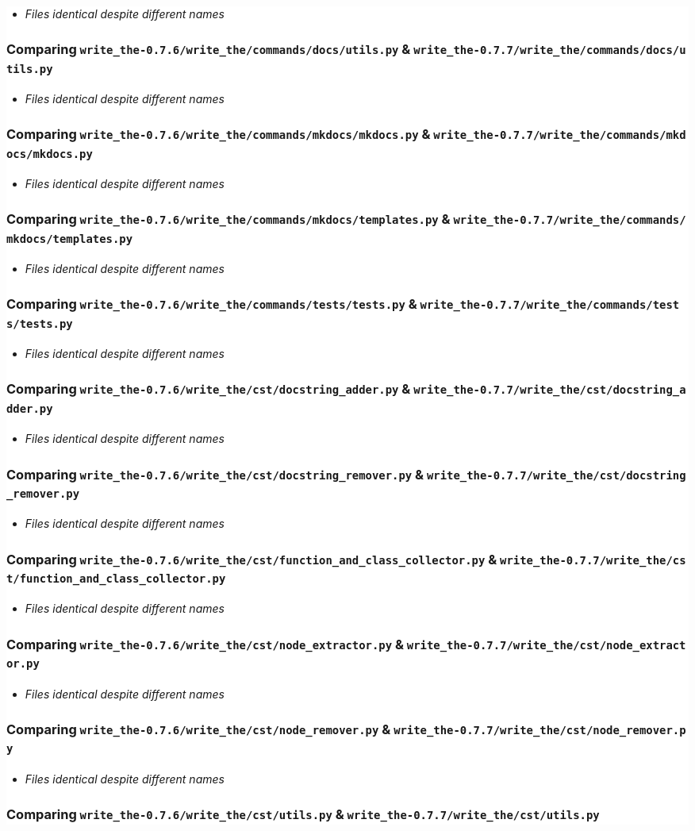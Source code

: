  * *Files identical despite different names*

### Comparing `write_the-0.7.6/write_the/commands/docs/utils.py` & `write_the-0.7.7/write_the/commands/docs/utils.py`

 * *Files identical despite different names*

### Comparing `write_the-0.7.6/write_the/commands/mkdocs/mkdocs.py` & `write_the-0.7.7/write_the/commands/mkdocs/mkdocs.py`

 * *Files identical despite different names*

### Comparing `write_the-0.7.6/write_the/commands/mkdocs/templates.py` & `write_the-0.7.7/write_the/commands/mkdocs/templates.py`

 * *Files identical despite different names*

### Comparing `write_the-0.7.6/write_the/commands/tests/tests.py` & `write_the-0.7.7/write_the/commands/tests/tests.py`

 * *Files identical despite different names*

### Comparing `write_the-0.7.6/write_the/cst/docstring_adder.py` & `write_the-0.7.7/write_the/cst/docstring_adder.py`

 * *Files identical despite different names*

### Comparing `write_the-0.7.6/write_the/cst/docstring_remover.py` & `write_the-0.7.7/write_the/cst/docstring_remover.py`

 * *Files identical despite different names*

### Comparing `write_the-0.7.6/write_the/cst/function_and_class_collector.py` & `write_the-0.7.7/write_the/cst/function_and_class_collector.py`

 * *Files identical despite different names*

### Comparing `write_the-0.7.6/write_the/cst/node_extractor.py` & `write_the-0.7.7/write_the/cst/node_extractor.py`

 * *Files identical despite different names*

### Comparing `write_the-0.7.6/write_the/cst/node_remover.py` & `write_the-0.7.7/write_the/cst/node_remover.py`

 * *Files identical despite different names*

### Comparing `write_the-0.7.6/write_the/cst/utils.py` & `write_the-0.7.7/write_the/cst/utils.py`
